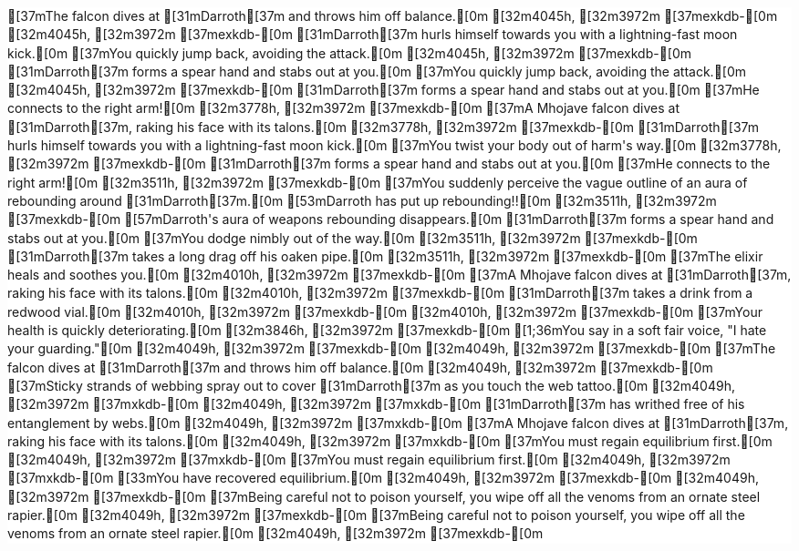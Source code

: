 [37mThe falcon dives at [31mDarroth[37m and throws him off balance.[0m
[32m4045h, [32m3972m [37mexkdb-[0m
[32m4045h, [32m3972m [37mexkdb-[0m
[31mDarroth[37m hurls himself towards you with a lightning-fast moon kick.[0m
[37mYou quickly jump back, avoiding the attack.[0m
[32m4045h, [32m3972m [37mexkdb-[0m
[31mDarroth[37m forms a spear hand and stabs out at you.[0m
[37mYou quickly jump back, avoiding the attack.[0m
[32m4045h, [32m3972m [37mexkdb-[0m
[31mDarroth[37m forms a spear hand and stabs out at you.[0m
[37mHe connects to the right arm![0m
[32m3778h, [32m3972m [37mexkdb-[0m
[37mA Mhojave falcon dives at [31mDarroth[37m, raking his face with its talons.[0m
[32m3778h, [32m3972m [37mexkdb-[0m
[31mDarroth[37m hurls himself towards you with a lightning-fast moon kick.[0m
[37mYou twist your body out of harm's way.[0m
[32m3778h, [32m3972m [37mexkdb-[0m
[31mDarroth[37m forms a spear hand and stabs out at you.[0m
[37mHe connects to the right arm![0m
[32m3511h, [32m3972m [37mexkdb-[0m
[37mYou suddenly perceive the vague outline of an aura of rebounding around [31mDarroth[37m.[0m
[53mDarroth has put up rebounding!![0m
[32m3511h, [32m3972m [37mexkdb-[0m
[57mDarroth's aura of weapons rebounding disappears.[0m
[31mDarroth[37m forms a spear hand and stabs out at you.[0m
[37mYou dodge nimbly out of the way.[0m
[32m3511h, [32m3972m [37mexkdb-[0m
[31mDarroth[37m takes a long drag off his oaken pipe.[0m
[32m3511h, [32m3972m [37mexkdb-[0m
[37mThe elixir heals and soothes you.[0m
[32m4010h, [32m3972m [37mexkdb-[0m
[37mA Mhojave falcon dives at [31mDarroth[37m, raking his face with its talons.[0m
[32m4010h, [32m3972m [37mexkdb-[0m
[31mDarroth[37m takes a drink from a redwood vial.[0m
[32m4010h, [32m3972m [37mexkdb-[0m
[32m4010h, [32m3972m [37mexkdb-[0m
[37mYour health is quickly deteriorating.[0m
[32m3846h, [32m3972m [37mexkdb-[0m
[1;36mYou say in a soft fair voice, "I hate your guarding."[0m
[32m4049h, [32m3972m [37mexkdb-[0m
[32m4049h, [32m3972m [37mexkdb-[0m
[37mThe falcon dives at [31mDarroth[37m and throws him off balance.[0m
[32m4049h, [32m3972m [37mexkdb-[0m
[37mSticky strands of webbing spray out to cover [31mDarroth[37m as you touch the web tattoo.[0m
[32m4049h, [32m3972m [37mxkdb-[0m
[32m4049h, [32m3972m [37mxkdb-[0m
[31mDarroth[37m has writhed free of his entanglement by webs.[0m
[32m4049h, [32m3972m [37mxkdb-[0m
[37mA Mhojave falcon dives at [31mDarroth[37m, raking his face with its talons.[0m
[32m4049h, [32m3972m [37mxkdb-[0m
[37mYou must regain equilibrium first.[0m
[32m4049h, [32m3972m [37mxkdb-[0m
[37mYou must regain equilibrium first.[0m
[32m4049h, [32m3972m [37mxkdb-[0m
[33mYou have recovered equilibrium.[0m
[32m4049h, [32m3972m [37mexkdb-[0m
[32m4049h, [32m3972m [37mexkdb-[0m
[37mBeing careful not to poison yourself, you wipe off all the venoms from an ornate steel rapier.[0m
[32m4049h, [32m3972m [37mexkdb-[0m
[37mBeing careful not to poison yourself, you wipe off all the venoms from an ornate steel rapier.[0m
[32m4049h, [32m3972m [37mexkdb-[0m